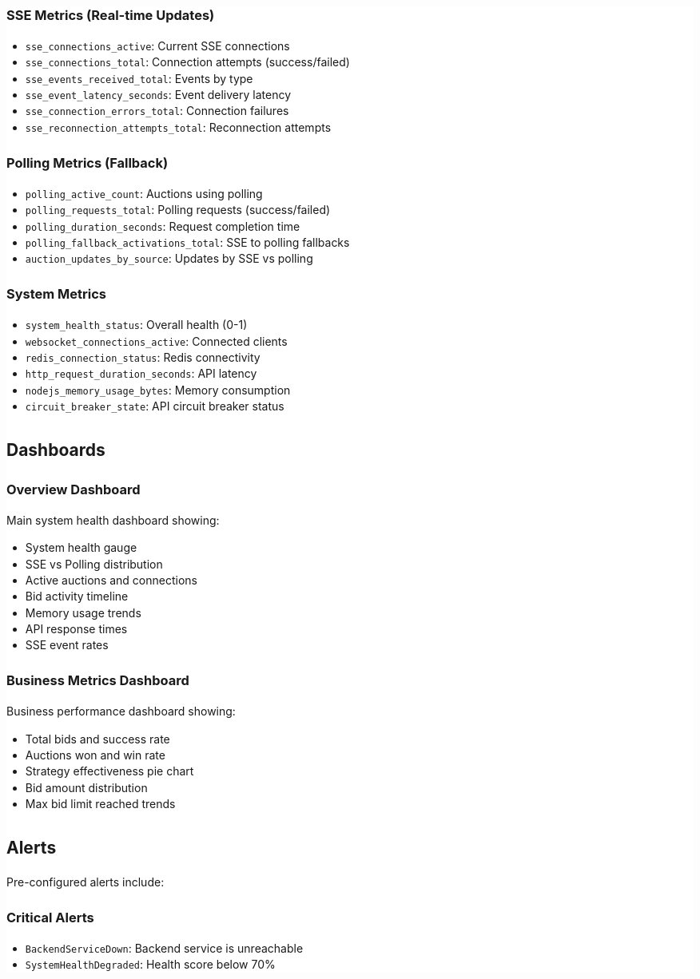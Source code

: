### SSE Metrics (Real-time Updates)
- `sse_connections_active`: Current SSE connections
- `sse_connections_total`: Connection attempts (success/failed)
- `sse_events_received_total`: Events by type
- `sse_event_latency_seconds`: Event delivery latency
- `sse_connection_errors_total`: Connection failures
- `sse_reconnection_attempts_total`: Reconnection attempts

### Polling Metrics (Fallback)
- `polling_active_count`: Auctions using polling
- `polling_requests_total`: Polling requests (success/failed)
- `polling_duration_seconds`: Request completion time
- `polling_fallback_activations_total`: SSE to polling fallbacks
- `auction_updates_by_source`: Updates by SSE vs polling

### System Metrics
- `system_health_status`: Overall health (0-1)
- `websocket_connections_active`: Connected clients
- `redis_connection_status`: Redis connectivity
- `http_request_duration_seconds`: API latency
- `nodejs_memory_usage_bytes`: Memory consumption
- `circuit_breaker_state`: API circuit breaker status

## Dashboards

### Overview Dashboard
Main system health dashboard showing:
- System health gauge
- SSE vs Polling distribution
- Active auctions and connections
- Bid activity timeline
- Memory usage trends
- API response times
- SSE event rates

### Business Metrics Dashboard
Business performance dashboard showing:
- Total bids and success rate
- Auctions won and win rate
- Strategy effectiveness pie chart
- Bid amount distribution
- Max bid limit reached trends

## Alerts

Pre-configured alerts include:

### Critical Alerts
- `BackendServiceDown`: Backend service is unreachable
- `SystemHealthDegraded`: Health score below 70%
